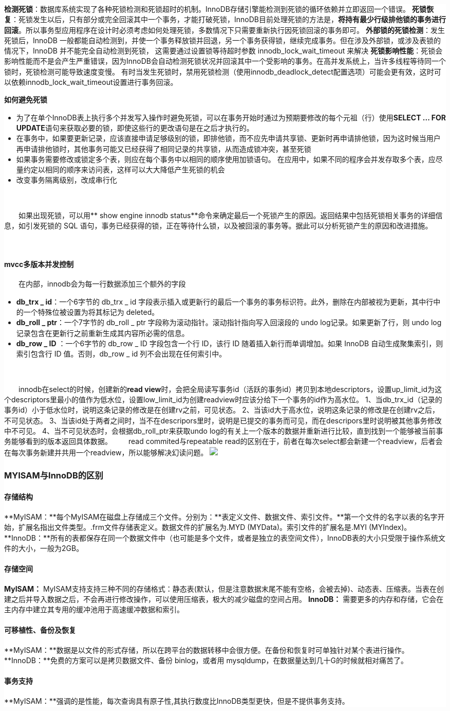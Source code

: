 **检测死锁**：数据库系统实现了各种死锁检测和死锁超时的机制。InnoDB存储引擎能检测到死锁的循环依赖并立即返回一个错误。
**死锁恢复**：死锁发生以后，只有部分或完全回滚其中一个事务，才能打破死锁，InnoDB目前处理死锁的方法是，**将持有最少行级排他锁的事务进行回滚**。所以事务型应用程序在设计时必须考虑如何处理死锁，多数情况下只需要重新执行因死锁回滚的事务即可。
**外部锁的死锁检测**：发生死锁后，InnoDB 一般都能自动检测到，并使一个事务释放锁并回退，另一个事务获得锁，继续完成事务。但在涉及外部锁，或涉及表锁的情况下，InnoDB 并不能完全自动检测到死锁， 这需要通过设置锁等待超时参数 innodb_lock_wait_timeout 来解决
**死锁影响性能**：死锁会影响性能而不是会产生严重错误，因为InnoDB会自动检测死锁状况并回滚其中一个受影响的事务。在高并发系统上，当许多线程等待同一个锁时，死锁检测可能导致速度变慢。 有时当发生死锁时，禁用死锁检测（使用innodb_deadlock_detect配置选项）可能会更有效，这时可以依赖innodb_lock_wait_timeout设置进行事务回滚。
​

**如何避免死锁**

- 为了在单个InnoDB表上执行多个并发写入操作时避免死锁，可以在事务开始时通过为预期要修改的每个元祖（行）使用**SELECT ... FOR UPDATE**语句来获取必要的锁，即使这些行的更改语句是在之后才执行的。
- 在事务中，如果要更新记录，应该直接申请足够级别的锁，即排他锁，而不应先申请共享锁、更新时再申请排他锁，因为这时候当用户再申请排他锁时，其他事务可能又已经获得了相同记录的共享锁，从而造成锁冲突，甚至死锁
- 如果事务需要修改或锁定多个表，则应在每个事务中以相同的顺序使用加锁语句。 在应用中，如果不同的程序会并发存取多个表，应尽量约定以相同的顺序来访问表，这样可以大大降低产生死锁的机会
- 改变事务隔离级别，改成串行化

​

&ensp;&ensp;&ensp;&ensp;如果出现死锁，可以用** show engine innodb status**命令来确定最后一个死锁产生的原因。返回结果中包括死锁相关事务的详细信息，如引发死锁的 SQL 语句，事务已经获得的锁，正在等待什么锁，以及被回滚的事务等。据此可以分析死锁产生的原因和改进措施。
​

​

#### mvcc多版本并发控制
&ensp;&ensp;&ensp;&ensp;在内部，innodb会为每一行数据添加三个额外的字段

- **db_trx _ id**：一个6字节的 db_trx _ id 字段表示插入或更新行的最后一个事务的事务标识符。此外，删除在内部被视为更新，其中行中的一个特殊位被设置为将其标记为 deleted。
- **db_roll _ ptr**：一个7字节的 db_roll _ ptr 字段称为滚动指针。滚动指针指向写入回滚段的 undo log记录。如果更新了行，则 undo log记录包含在更新行之前重新生成其内容所必需的信息。
- **db_row _ ID** ：一个6字节的 db_row _ ID 字段包含一个行 ID，该行 ID 随着插入新行而单调增加。如果 InnoDB 自动生成聚集索引，则索引包含行 ID 值。否则，db_row _ id 列不会出现在任何索引中。

​

&ensp;&ensp;&ensp;&ensp;innodb在select的时候，创建新的**read view**时，会把全局读写事务id（活跃的事务id）拷贝到本地descriptors，设置up_limit_id为这个descriptors里最小的值作为低水位，设置low_limit_id为创建readview时应该分给下一个事务的id作为高水位。
1、当db_trx_id（记录的事务id）小于低水位时，说明这条记录的修改是在创建rv之前，可见状态。
2、当该id大于高水位，说明这条记录的修改是在创建rv之后，不可见状态。
3、当该id处于两者之间时，当不在descripors里时，说明是已提交的事务而可见，而在descripors里时说明被其他事务修改中不可见。
4、当不可见状态时，会根据db_roll_ptr来获取undo log的有关上一个版本的数据并重新进行比较，直到找到一个能够被当前事务能够看到的版本返回具体数据。
&ensp;&ensp;&ensp;&ensp;read commited与repeatable read的区别在于，前者在每次select都会新建一个readview，后者会在每次事务新建并共用一个readview，所以能够解决幻读问题。
![](https://gitee.com/littleeight/blog-images/raw/master/mysql%E4%B8%A4%E4%B8%87%E5%AD%97%E7%B2%BE%E5%8D%8E%E6%80%BB%E7%BB%93/6.png)




### MYISAM与InnoDB的区别
#### 存储结构
**MyISAM：**每个MyISAM在磁盘上存储成三个文件。分别为：**表定义文件、数据文件、索引文件。**第一个文件的名字以表的名字开始，扩展名指出文件类型。.frm文件存储表定义。数据文件的扩展名为.MYD (MYData)。索引文件的扩展名是.MYI (MYIndex)。
**InnoDB：**所有的表都保存在同一个数据文件中（也可能是多个文件，或者是独立的表空间文件），InnoDB表的大小只受限于操作系统文件的大小，一般为2GB。
#### 存储空间
**MyISAM：** MyISAM支持支持三种不同的存储格式：静态表(默认，但是注意数据末尾不能有空格，会被去掉)、动态表、压缩表。当表在创建之后并导入数据之后，不会再进行修改操作，可以使用压缩表，极大的减少磁盘的空间占用。
**InnoDB：** 需要更多的内存和存储，它会在主内存中建立其专用的缓冲池用于高速缓冲数据和索引。
#### 可移植性、备份及恢复
**MyISAM：**数据是以文件的形式存储，所以在跨平台的数据转移中会很方便。在备份和恢复时可单独针对某个表进行操作。
**InnoDB：**免费的方案可以是拷贝数据文件、备份 binlog，或者用 mysqldump，在数据量达到几十G的时候就相对痛苦了。
#### 事务支持
**MyISAM：**强调的是性能，每次查询具有原子性,其执行数度比InnoDB类型更快，但是不提供事务支持。